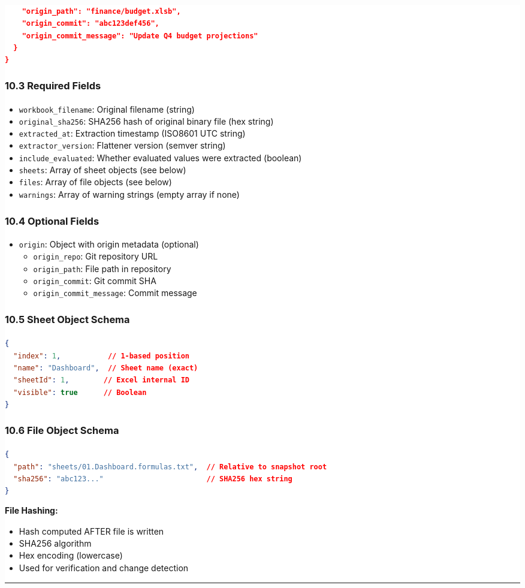 ```json
    "origin_path": "finance/budget.xlsb",
    "origin_commit": "abc123def456",
    "origin_commit_message": "Update Q4 budget projections"
  }
}
```

### 10.3 Required Fields

- `workbook_filename`: Original filename (string)
- `original_sha256`: SHA256 hash of original binary file (hex string)
- `extracted_at`: Extraction timestamp (ISO8601 UTC string)
- `extractor_version`: Flattener version (semver string)
- `include_evaluated`: Whether evaluated values were extracted (boolean)
- `sheets`: Array of sheet objects (see below)
- `files`: Array of file objects (see below)
- `warnings`: Array of warning strings (empty array if none)

### 10.4 Optional Fields

- `origin`: Object with origin metadata (optional)
  - `origin_repo`: Git repository URL
  - `origin_path`: File path in repository
  - `origin_commit`: Git commit SHA
  - `origin_commit_message`: Commit message

### 10.5 Sheet Object Schema

```json
{
  "index": 1,           // 1-based position
  "name": "Dashboard",  // Sheet name (exact)
  "sheetId": 1,        // Excel internal ID
  "visible": true      // Boolean
}
```

### 10.6 File Object Schema

```json
{
  "path": "sheets/01.Dashboard.formulas.txt",  // Relative to snapshot root
  "sha256": "abc123..."                        // SHA256 hex string
}
```

**File Hashing:**
- Hash computed AFTER file is written
- SHA256 algorithm
- Hex encoding (lowercase)
- Used for verification and change detection

---
